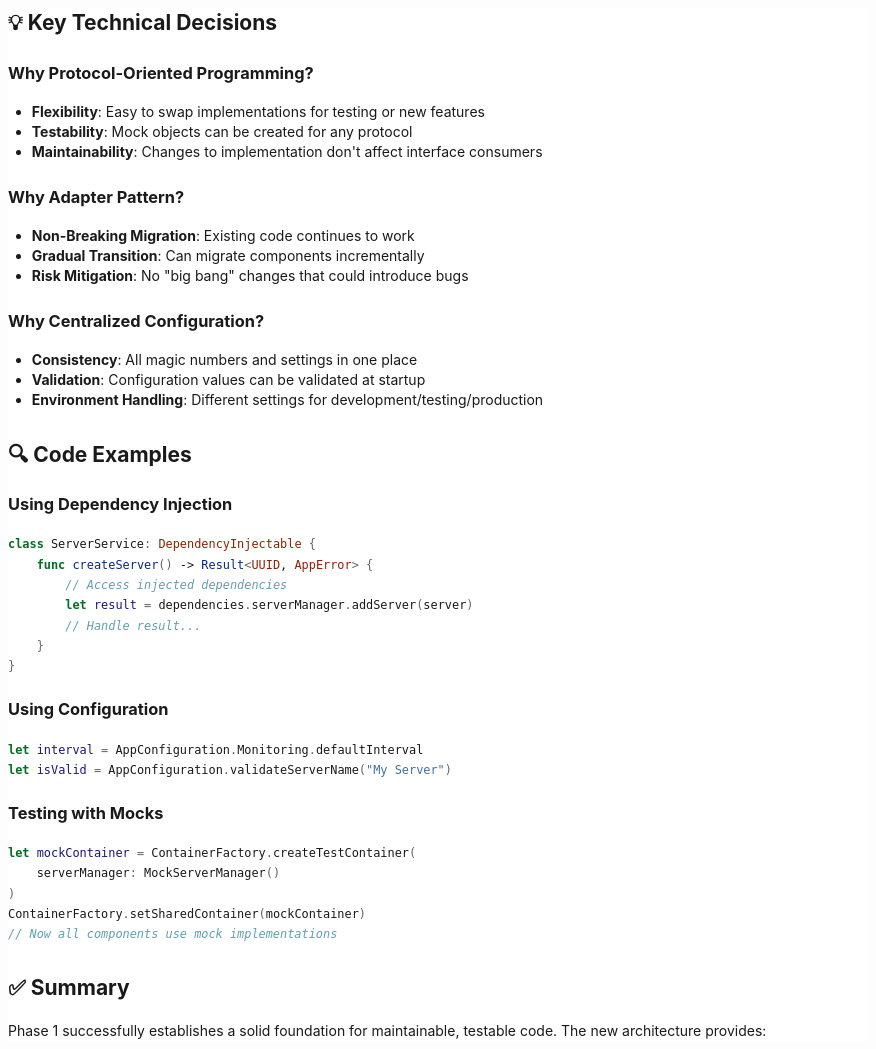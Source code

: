 ## 💡 Key Technical Decisions

### Why Protocol-Oriented Programming?
- **Flexibility**: Easy to swap implementations for testing or new features
- **Testability**: Mock objects can be created for any protocol
- **Maintainability**: Changes to implementation don't affect interface consumers

### Why Adapter Pattern?
- **Non-Breaking Migration**: Existing code continues to work
- **Gradual Transition**: Can migrate components incrementally  
- **Risk Mitigation**: No "big bang" changes that could introduce bugs

### Why Centralized Configuration?
- **Consistency**: All magic numbers and settings in one place
- **Validation**: Configuration values can be validated at startup
- **Environment Handling**: Different settings for development/testing/production

## 🔍 Code Examples

### Using Dependency Injection
```swift
class ServerService: DependencyInjectable {
    func createServer() -> Result<UUID, AppError> {
        // Access injected dependencies
        let result = dependencies.serverManager.addServer(server)
        // Handle result...
    }
}
```

### Using Configuration
```swift
let interval = AppConfiguration.Monitoring.defaultInterval
let isValid = AppConfiguration.validateServerName("My Server")
```

### Testing with Mocks
```swift
let mockContainer = ContainerFactory.createTestContainer(
    serverManager: MockServerManager()
)
ContainerFactory.setSharedContainer(mockContainer)
// Now all components use mock implementations
```

## ✅ Summary

Phase 1 successfully establishes a solid foundation for maintainable, testable code. The new architecture provides:
